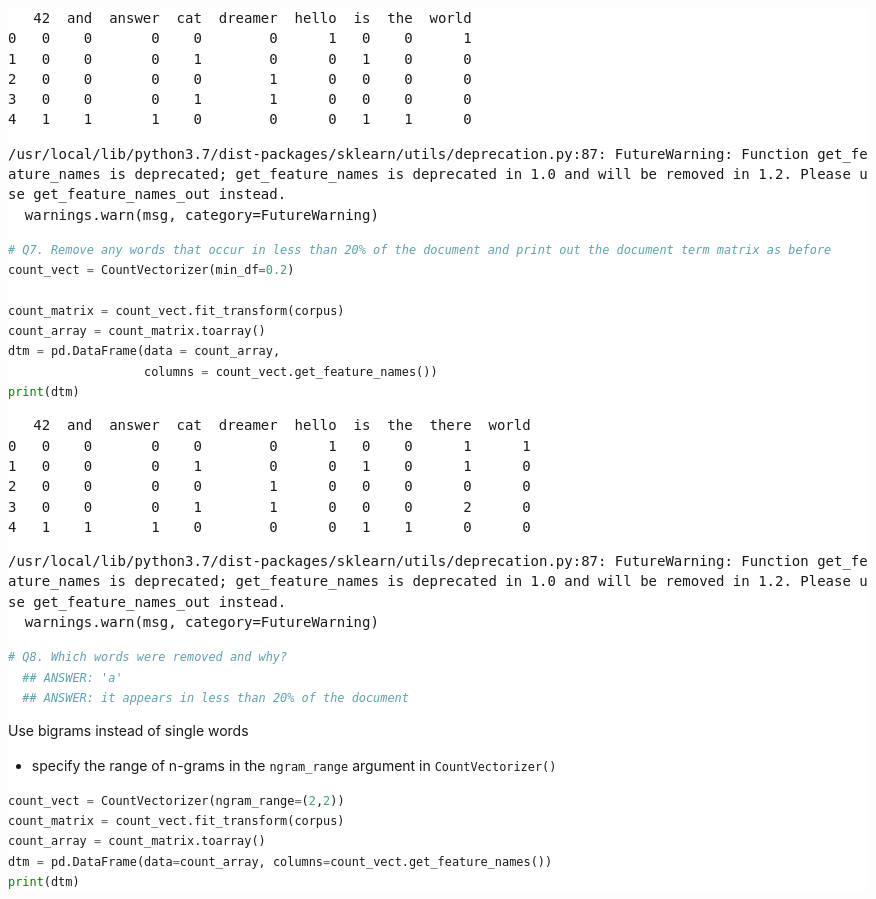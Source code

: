 <pre>
   42  and  answer  cat  dreamer  hello  is  the  world
0   0    0       0    0        0      1   0    0      1
1   0    0       0    1        0      0   1    0      0
2   0    0       0    0        1      0   0    0      0
3   0    0       0    1        1      0   0    0      0
4   1    1       1    0        0      0   1    1      0
</pre>
<pre>
/usr/local/lib/python3.7/dist-packages/sklearn/utils/deprecation.py:87: FutureWarning: Function get_feature_names is deprecated; get_feature_names is deprecated in 1.0 and will be removed in 1.2. Please use get_feature_names_out instead.
  warnings.warn(msg, category=FutureWarning)
</pre>

```python
# Q7. Remove any words that occur in less than 20% of the document and print out the document term matrix as before
count_vect = CountVectorizer(min_df=0.2)

count_matrix = count_vect.fit_transform(corpus)
count_array = count_matrix.toarray()
dtm = pd.DataFrame(data = count_array,
                   columns = count_vect.get_feature_names())
print(dtm)
```

<pre>
   42  and  answer  cat  dreamer  hello  is  the  there  world
0   0    0       0    0        0      1   0    0      1      1
1   0    0       0    1        0      0   1    0      1      0
2   0    0       0    0        1      0   0    0      0      0
3   0    0       0    1        1      0   0    0      2      0
4   1    1       1    0        0      0   1    1      0      0
</pre>
<pre>
/usr/local/lib/python3.7/dist-packages/sklearn/utils/deprecation.py:87: FutureWarning: Function get_feature_names is deprecated; get_feature_names is deprecated in 1.0 and will be removed in 1.2. Please use get_feature_names_out instead.
  warnings.warn(msg, category=FutureWarning)
</pre>

```python
# Q8. Which words were removed and why?
  ## ANSWER: 'a'
  ## ANSWER: it appears in less than 20% of the document
```

Use bigrams instead of single words

- specify the range of n-grams in the `ngram_range` argument in `CountVectorizer()`



```python
count_vect = CountVectorizer(ngram_range=(2,2))
count_matrix = count_vect.fit_transform(corpus)
count_array = count_matrix.toarray()
dtm = pd.DataFrame(data=count_array, columns=count_vect.get_feature_names())
print(dtm)
```
